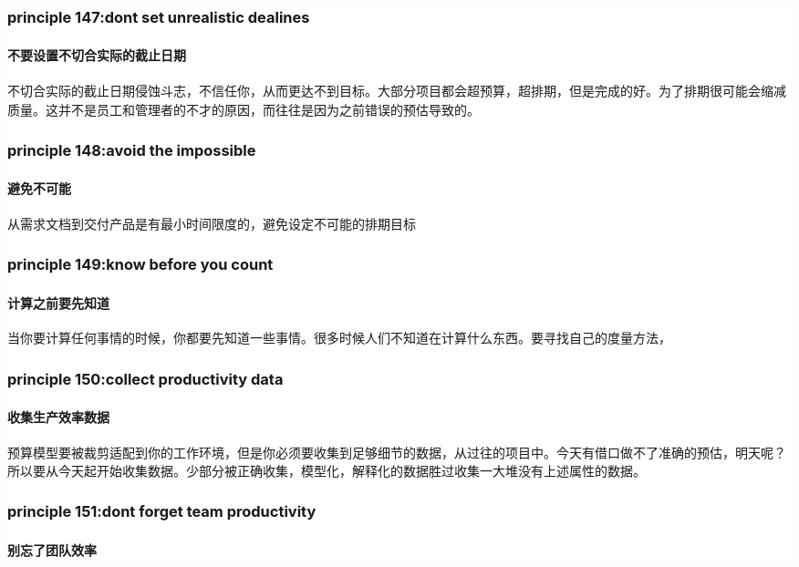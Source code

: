 ### principle 147:dont set unrealistic dealines
#### 不要设置不切合实际的截止日期
不切合实际的截止日期侵蚀斗志，不信任你，从而更达不到目标。大部分项目都会超预算，超排期，但是完成的好。为了排期很可能会缩减质量。这并不是员工和管理者的不才的原因，而往往是因为之前错误的预估导致的。

### principle 148:avoid the impossible
#### 避免不可能
从需求文档到交付产品是有最小时间限度的，避免设定不可能的排期目标

### principle 149:know before you count
#### 计算之前要先知道
当你要计算任何事情的时候，你都要先知道一些事情。很多时候人们不知道在计算什么东西。要寻找自己的度量方法，

### principle 150:collect productivity data
#### 收集生产效率数据
预算模型要被裁剪适配到你的工作环境，但是你必须要收集到足够细节的数据，从过往的项目中。今天有借口做不了准确的预估，明天呢？所以要从今天起开始收集数据。少部分被正确收集，模型化，解释化的数据胜过收集一大堆没有上述属性的数据。

### principle 151:dont forget team productivity
#### 别忘了团队效率
